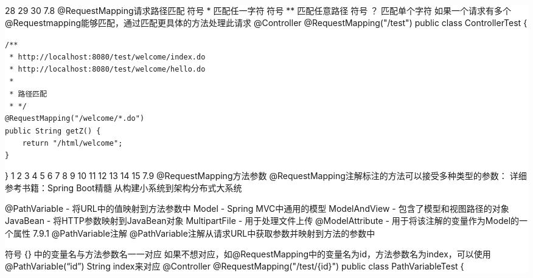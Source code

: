 28
29
30
7.8 @RequestMapping请求路径匹配
符号 * 匹配任一字符
符号 ** 匹配任意路径
符号 ？ 匹配单个字符
如果一个请求有多个@Requestmapping能够匹配，通过匹配更具体的方法处理此请求
@Controller
@RequestMapping("/test")
public class ControllerTest {

    /**
     * http://localhost:8080/test/welcome/index.do
     * http://localhost:8080/test/welcome/hello.do
     * 
     * 路径匹配
     * */
    @RequestMapping("/welcome/*.do")
    public String getZ() {
        return "/html/welcome";
    }
}
1
2
3
4
5
6
7
8
9
10
11
12
13
14
15
7.9 @RequestMapping方法参数
@RequestMapping注解标注的方法可以接受多种类型的参数：
详细参考书籍：Spring Boot精髓 从构建小系统到架构分布式大系统

@PathVariable - 将URL中的值映射到方法参数中
Model - Spring MVC中通用的模型
ModelAndView - 包含了模型和视图路径的对象
JavaBean - 将HTTP参数映射到JavaBean对象
MultipartFile - 用于处理文件上传
@ModelAttribute - 用于将该注解的变量作为Model的一个属性
7.9.1 @PathVariable注解
@PathVariable注解从请求URL中获取参数并映射到方法的参数中

符号 {} 中的变量名与方法参数名一一对应
如果不想对应，如@RequestMapping中的变量名为id，方法参数名为index，可以使用@PathVariable(“id”) String index来对应
@Controller
@RequestMapping("/test/{id}")
public class PathVariableTest {
